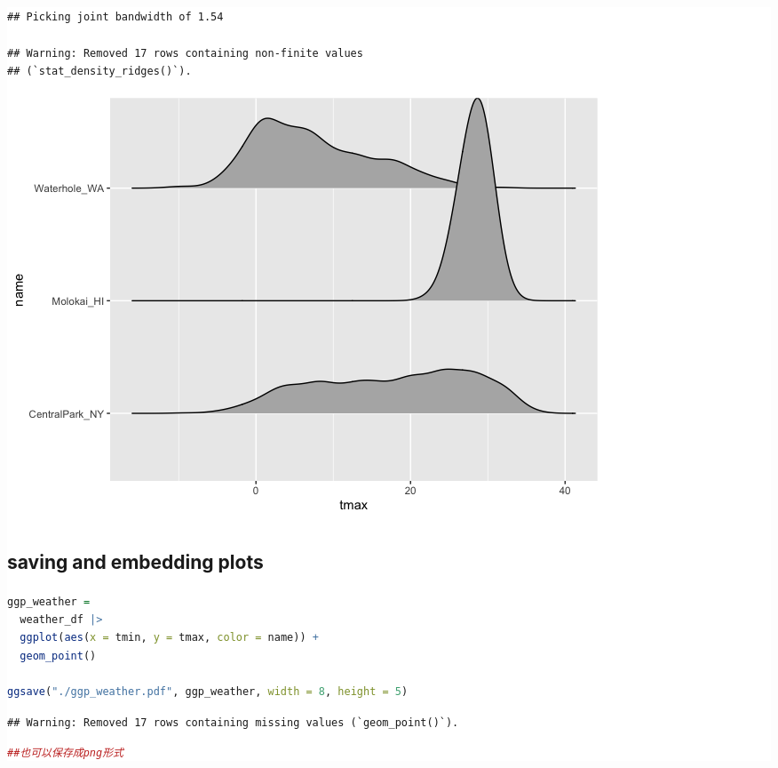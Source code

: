     ## Picking joint bandwidth of 1.54

    ## Warning: Removed 17 rows containing non-finite values
    ## (`stat_density_ridges()`).

![](Part-I_files/figure-gfm/unnamed-chunk-21-1.png)

## saving and embedding plots

``` r
ggp_weather =   
  weather_df |> 
  ggplot(aes(x = tmin, y = tmax, color = name)) + 
  geom_point()

ggsave("./ggp_weather.pdf", ggp_weather, width = 8, height = 5)
```

    ## Warning: Removed 17 rows containing missing values (`geom_point()`).

``` r
##也可以保存成png形式
```
